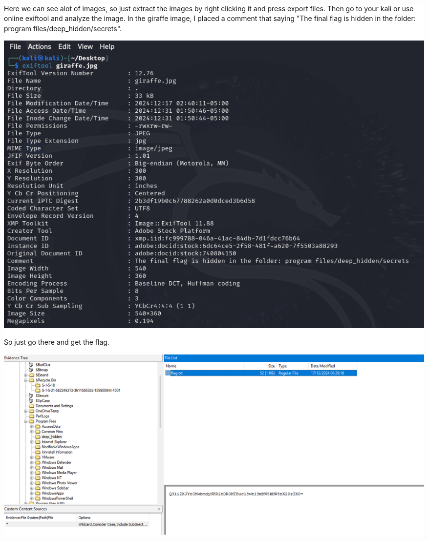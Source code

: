    Here we can see alot of images, so just extract the images by right clicking it and press export files. Then go to your kali or use online exiftool and analyze the image. In the giraffe image, I placed a comment that saying "The final flag is hidden in the folder: program files/deep_hidden/secrets".

   ![Step2](images/4.2.png)

   So just go there and get the flag.

   ![Step3](images/4.3.png)
